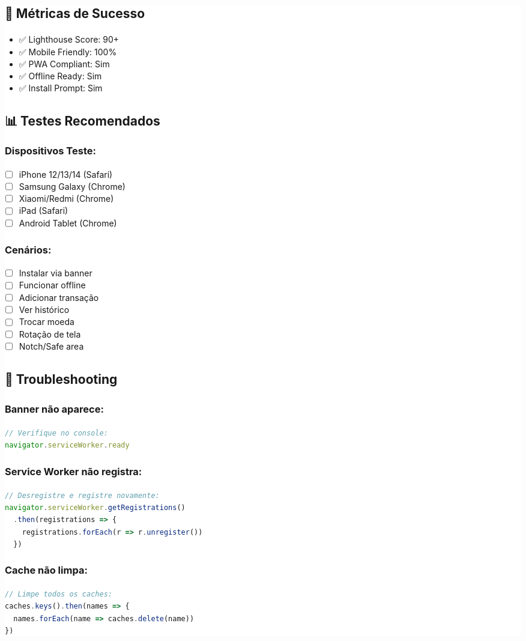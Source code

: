 ## 🎯 Métricas de Sucesso

- ✅ Lighthouse Score: 90+
- ✅ Mobile Friendly: 100%
- ✅ PWA Compliant: Sim
- ✅ Offline Ready: Sim
- ✅ Install Prompt: Sim

## 📊 Testes Recomendados

### **Dispositivos Teste:**
- [ ] iPhone 12/13/14 (Safari)
- [ ] Samsung Galaxy (Chrome)
- [ ] Xiaomi/Redmi (Chrome)
- [ ] iPad (Safari)
- [ ] Android Tablet (Chrome)

### **Cenários:**
- [ ] Instalar via banner
- [ ] Funcionar offline
- [ ] Adicionar transação
- [ ] Ver histórico
- [ ] Trocar moeda
- [ ] Rotação de tela
- [ ] Notch/Safe area

## 🐛 Troubleshooting

### **Banner não aparece:**
```javascript
// Verifique no console:
navigator.serviceWorker.ready
```

### **Service Worker não registra:**
```javascript
// Desregistre e registre novamente:
navigator.serviceWorker.getRegistrations()
  .then(registrations => {
    registrations.forEach(r => r.unregister())
  })
```

### **Cache não limpa:**
```javascript
// Limpe todos os caches:
caches.keys().then(names => {
  names.forEach(name => caches.delete(name))
})
```
